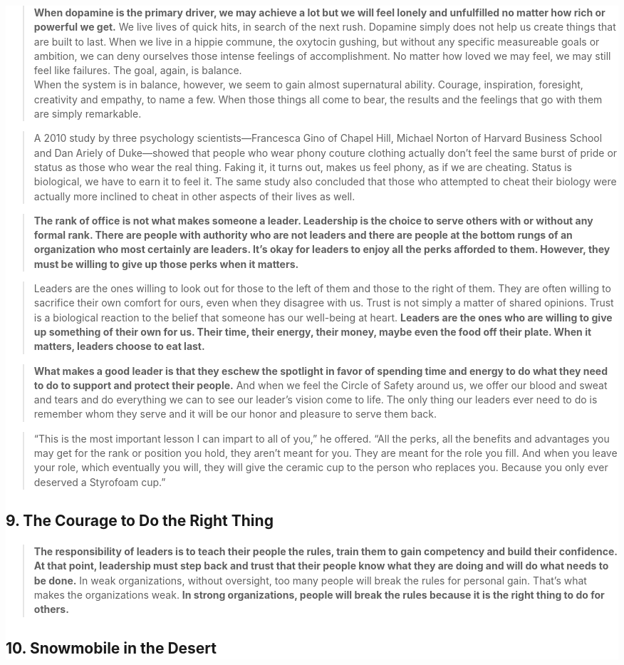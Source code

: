 > **When dopamine is the primary driver, we may achieve a lot but we will feel lonely and unfulfilled no matter how rich or powerful we get.** We live lives of quick hits, in search of the next rush. Dopamine simply does not help us create things that are built to last. When we live in a hippie commune, the oxytocin gushing, but without any specific measureable goals or ambition, we can deny ourselves those intense feelings of accomplishment. No matter how loved we may feel, we may still feel like failures. The goal, again, is balance.  
> When the system is in balance, however, we seem to gain almost supernatural ability. Courage, inspiration, foresight, creativity and empathy, to name a few. When those things all come to bear, the results and the feelings that go with them are simply remarkable.

> A 2010 study by three psychology scientists—Francesca Gino of Chapel Hill, Michael Norton of Harvard Business School and Dan Ariely of Duke—showed that people who wear phony couture clothing actually don’t feel the same burst of pride or status as those who wear the real thing. Faking it, it turns out, makes us feel phony, as if we are cheating. Status is biological, we have to earn it to feel it. The same study also concluded that those who attempted to cheat their biology were actually more inclined to cheat in other aspects of their lives as well.

> **The rank of office is not what makes someone a leader. Leadership is the choice to serve others with or without any formal rank. There are people with authority who are not leaders and there are people at the bottom rungs of an organization who most certainly are leaders. It’s okay for leaders to enjoy all the perks afforded to them. However, they must be willing to give up those perks when it matters.**

> Leaders are the ones willing to look out for those to the left of them and those to the right of them. They are often willing to sacrifice their own comfort for ours, even when they disagree with us. Trust is not simply a matter of shared opinions. Trust is a biological reaction to the belief that someone has our well-being at heart. **Leaders are the ones who are willing to give up something of their own for us. Their time, their energy, their money, maybe even the food off their plate. When it matters, leaders choose to eat last.**

> **What makes a good leader is that they eschew the spotlight in favor of spending time and energy to do what they need to do to support and protect their people.** And when we feel the Circle of Safety around us, we offer our blood and sweat and tears and do everything we can to see our leader’s vision come to life. The only thing our leaders ever need to do is remember whom they serve and it will be our honor and pleasure to serve them back.

> “This is the most important lesson I can impart to all of you,” he offered. “All the perks, all the benefits and advantages you may get for the rank or position you hold, they aren’t meant for you. They are meant for the role you fill. And when you leave your role, which eventually you will, they will give the ceramic cup to the person who replaces you. Because you only ever deserved a Styrofoam cup.”

## 9. The Courage to Do the Right Thing

> **The responsibility of leaders is to teach their people the rules, train them to gain competency and build their confidence. At that point, leadership must step back and trust that their people know what they are doing and will do what needs to be done.** In weak organizations, without oversight, too many people will break the rules for personal gain. That’s what makes the organizations weak. **In strong organizations, people will break the rules because it is the right thing to do for others.**

## 10. Snowmobile in the Desert
